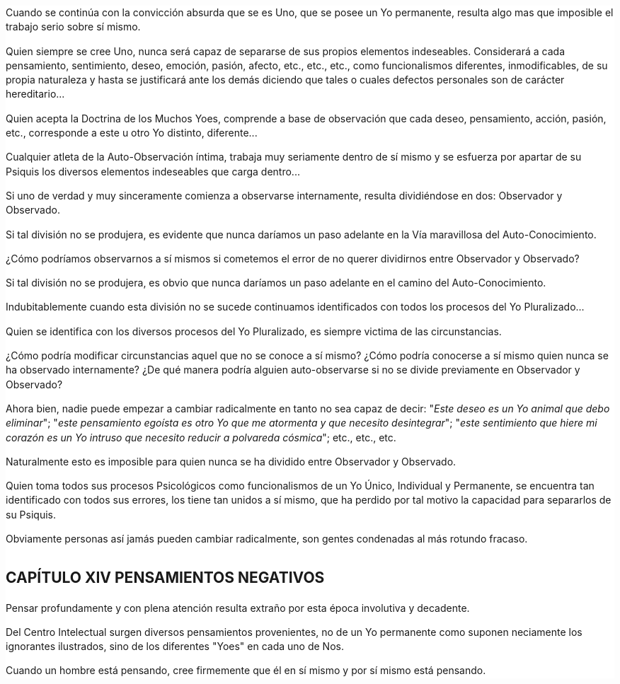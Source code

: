 Cuando se continúa con la convicción absurda que se es Uno, que se posee un Yo permanente, resulta algo mas que imposible el trabajo serio sobre sí mismo.

Quien siempre se cree Uno, nunca será capaz de separarse de sus propios elementos indeseables. Considerará a cada pensamiento, sentimiento, deseo, emoción, pasión, afecto, etc., etc., etc., como funcionalismos diferentes, inmodificables, de su propia naturaleza y hasta se justificará ante los demás diciendo que tales o cuales defectos personales son de carácter hereditario...

Quien acepta la Doctrina de los Muchos Yoes, comprende a base de observación que cada deseo, pensamiento, acción, pasión, etc., corresponde a este u otro Yo distinto, diferente...

Cualquier atleta de la Auto-Observación íntima, trabaja muy seriamente dentro de sí mismo y se esfuerza por apartar de su Psiquis los diversos elementos indeseables que carga dentro...

Si uno de verdad y muy sinceramente comienza a observarse internamente, resulta dividiéndose en dos: Observador y Observado.

Si tal división no se produjera, es evidente que nunca daríamos un paso adelante en la Vía maravillosa del Auto-Conocimiento.

¿Cómo podríamos observarnos a sí mismos si cometemos el error de no querer dividirnos entre Observador y Observado?

Si tal división no se produjera, es obvio que nunca daríamos un paso adelante en el camino del Auto-Conocimiento.

Indubitablemente cuando esta división no se sucede continuamos identificados con todos los procesos del Yo Pluralizado...

Quien se identifica con los diversos procesos del Yo Pluralizado, es siempre victima de las circunstancias.

¿Cómo podría modificar circunstancias aquel que no se conoce a sí mismo? ¿Cómo podría conocerse a sí mismo quien nunca se ha observado internamente? ¿De qué manera podría alguien auto-observarse si no se divide previamente en Observador y Observado?

Ahora bien, nadie puede empezar a cambiar radicalmente en tanto no sea capaz de decir: "*Este deseo es un Yo animal que debo eliminar*"; "*este pensamiento egoísta es otro Yo que me atormenta y que necesito desintegrar*"; "*este sentimiento que hiere mi corazón es un Yo intruso que necesito reducir a polvareda cósmica*"; etc., etc., etc.

Naturalmente esto es imposible para quien nunca se ha dividido entre Observador y Observado.

Quien toma todos sus procesos Psicológicos como funcionalismos de un Yo Único, Individual y Permanente, se encuentra tan identificado con todos sus errores, los tiene tan unidos a sí mismo, que ha perdido por tal motivo la capacidad para separarlos de su Psiquis.

Obviamente personas así jamás pueden cambiar radicalmente, son gentes condenadas al más rotundo fracaso.

## CAPÍTULO XIV PENSAMIENTOS NEGATIVOS

Pensar profundamente y con plena atención resulta extraño por esta época involutiva y decadente.

Del Centro Intelectual surgen diversos pensamientos provenientes, no de un Yo permanente como suponen neciamente los ignorantes ilustrados, sino de los diferentes "Yoes" en cada uno de Nos.

Cuando un hombre está pensando, cree firmemente que él en sí mismo y por sí mismo está pensando.
